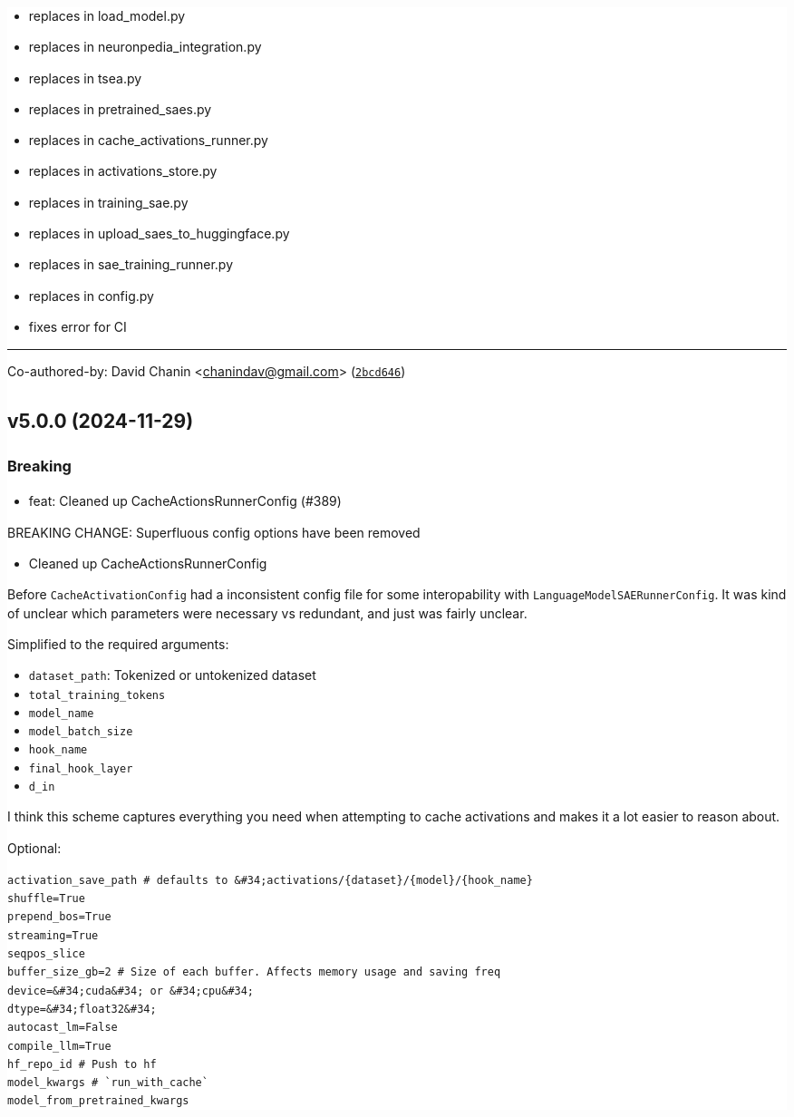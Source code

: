 * replaces in load_model.py

* replaces in neuronpedia_integration.py

* replaces in tsea.py

* replaces in pretrained_saes.py

* replaces in cache_activations_runner.py

* replaces in activations_store.py

* replaces in training_sae.py

* replaces in upload_saes_to_huggingface.py

* replaces in sae_training_runner.py

* replaces in config.py

* fixes error for CI

---------

Co-authored-by: David Chanin &lt;chanindav@gmail.com&gt; ([`2bcd646`](https://github.com/jbloomAus/SAELens/commit/2bcd646bf69a116d5a7df14d2fe07988539a930b))


## v5.0.0 (2024-11-29)

### Breaking

* feat: Cleaned up CacheActionsRunnerConfig (#389)

BREAKING CHANGE: Superfluous config options have been removed

* Cleaned up CacheActionsRunnerConfig

Before `CacheActivationConfig` had a inconsistent config file for some
interopability with `LanguageModelSAERunnerConfig`. It was kind of
unclear which parameters were necessary vs redundant, and just was
fairly unclear.

Simplified to the required arguments:

- `dataset_path`: Tokenized or untokenized dataset
- `total_training_tokens`
- `model_name`
- `model_batch_size`
- `hook_name`
- `final_hook_layer`
- `d_in`

I think this scheme captures everything you need when attempting to
cache activations and makes it a lot easier to reason about.

Optional:

```
activation_save_path # defaults to &#34;activations/{dataset}/{model}/{hook_name}
shuffle=True
prepend_bos=True
streaming=True
seqpos_slice
buffer_size_gb=2 # Size of each buffer. Affects memory usage and saving freq
device=&#34;cuda&#34; or &#34;cpu&#34;
dtype=&#34;float32&#34;
autocast_lm=False
compile_llm=True
hf_repo_id # Push to hf
model_kwargs # `run_with_cache`
model_from_pretrained_kwargs
```
